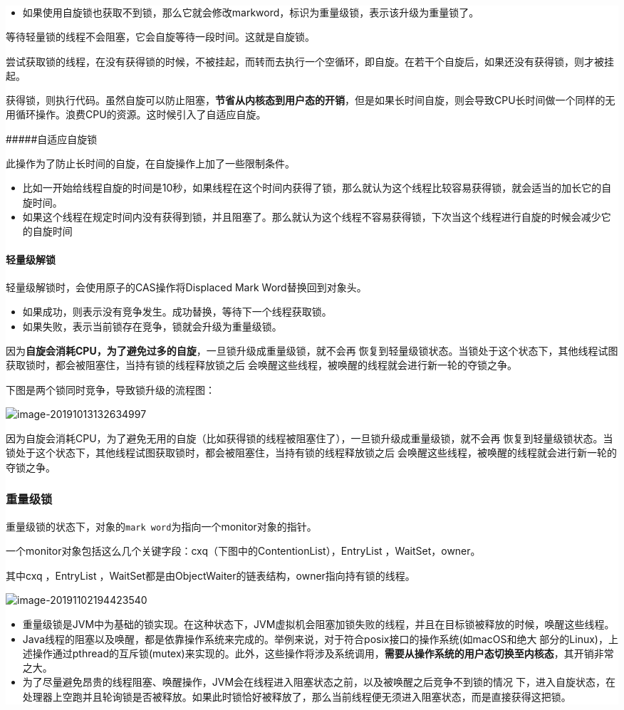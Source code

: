 - 如果使用自旋锁也获取不到锁，那么它就会修改markword，标识为重量级锁，表示该升级为重量锁了。



等待轻量锁的线程不会阻塞，它会自旋等待一段时间。这就是自旋锁。

尝试获取锁的线程，在没有获得锁的时候，不被挂起，而转而去执行一个空循环，即自旋。在若干个自旋后，如果还没有获得锁，则才被挂起。

获得锁，则执行代码。虽然自旋可以防止阻塞，**节省从内核态到用户态的开销**，但是如果长时间自旋，则会导致CPU长时间做一个同样的无用循环操作。浪费CPU的资源。这时候引入了自适应自旋。



#####自适应自旋锁

此操作为了防止长时间的自旋，在自旋操作上加了一些限制条件。

- 比如一开始给线程自旋的时间是10秒，如果线程在这个时间内获得了锁，那么就认为这个线程比较容易获得锁，就会适当的加长它的自旋时间。
- 如果这个线程在规定时间内没有获得到锁，并且阻塞了。那么就认为这个线程不容易获得锁，下次当这个线程进行自旋的时候会减少它的自旋时间





#### 轻量级解锁

轻量级解锁时，会使用原子的CAS操作将Displaced Mark Word替换回到对象头。

- 如果成功，则表示没有竞争发生。成功替换，等待下一个线程获取锁。
- 如果失败，表示当前锁存在竞争，锁就会升级为重量级锁。



因为**自旋会消耗CPU，为了避免过多的自旋**，一旦锁升级成重量级锁，就不会再 恢复到轻量级锁状态。当锁处于这个状态下，其他线程试图获取锁时，都会被阻塞住，当持有锁的线程释放锁之后 会唤醒这些线程，被唤醒的线程就会进行新一轮的夺锁之争。


下图是两个锁同时竞争，导致锁升级的流程图：

![image-20191013132634997](https://tva1.sinaimg.cn/large/006y8mN6gy1g7wib8dsfgj30us0u07jx.jpg)

因为自旋会消耗CPU，为了避免无用的自旋（比如获得锁的线程被阻塞住了），一旦锁升级成重量级锁，就不会再 恢复到轻量级锁状态。当锁处于这个状态下，其他线程试图获取锁时，都会被阻塞住，当持有锁的线程释放锁之后 会唤醒这些线程，被唤醒的线程就会进行新一轮的夺锁之争。



### 重量级锁

重量级锁的状态下，对象的`mark word`为指向一个monitor对象的指针。

一个monitor对象包括这么几个关键字段：cxq（下图中的ContentionList），EntryList ，WaitSet，owner。

其中cxq ，EntryList ，WaitSet都是由ObjectWaiter的链表结构，owner指向持有锁的线程。

![image-20191102194423540](https://tva1.sinaimg.cn/large/006y8mN6gy1g8jxmi4aekj312m0dwagy.jpg)



- 重量级锁是JVM中为基础的锁实现。在这种状态下，JVM虚拟机会阻塞加锁失败的线程，并且在目标锁被释放的时候，唤醒这些线程。
- Java线程的阻塞以及唤醒，都是依靠操作系统来完成的。举例来说，对于符合posix接口的操作系统(如macOS和绝大 部分的Linux)，上述操作通过pthread的互斥锁(mutex)来实现的。此外，这些操作将涉及系统调用，**需要从操作系统的用户态切换至内核态**，其开销非常之大。
- 为了尽量避免昂贵的线程阻塞、唤醒操作，JVM会在线程进入阻塞状态之前，以及被唤醒之后竞争不到锁的情况 下，进入自旋状态，在处理器上空跑并且轮询锁是否被释放。如果此时锁恰好被释放了，那么当前线程便无须进入阻塞状态，而是直接获得这把锁。
  


